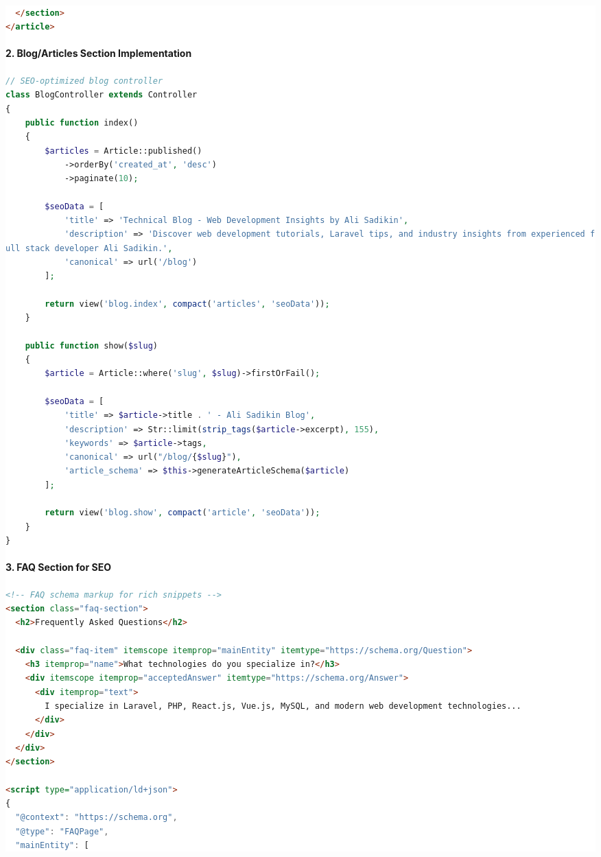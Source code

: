 ```html
  </section>
</article>
```

#### **2. Blog/Articles Section Implementation**
```php
// SEO-optimized blog controller
class BlogController extends Controller
{
    public function index()
    {
        $articles = Article::published()
            ->orderBy('created_at', 'desc')
            ->paginate(10);

        $seoData = [
            'title' => 'Technical Blog - Web Development Insights by Ali Sadikin',
            'description' => 'Discover web development tutorials, Laravel tips, and industry insights from experienced full stack developer Ali Sadikin.',
            'canonical' => url('/blog')
        ];

        return view('blog.index', compact('articles', 'seoData'));
    }

    public function show($slug)
    {
        $article = Article::where('slug', $slug)->firstOrFail();

        $seoData = [
            'title' => $article->title . ' - Ali Sadikin Blog',
            'description' => Str::limit(strip_tags($article->excerpt), 155),
            'keywords' => $article->tags,
            'canonical' => url("/blog/{$slug}"),
            'article_schema' => $this->generateArticleSchema($article)
        ];

        return view('blog.show', compact('article', 'seoData'));
    }
}
```

#### **3. FAQ Section for SEO**
```html
<!-- FAQ schema markup for rich snippets -->
<section class="faq-section">
  <h2>Frequently Asked Questions</h2>

  <div class="faq-item" itemscope itemprop="mainEntity" itemtype="https://schema.org/Question">
    <h3 itemprop="name">What technologies do you specialize in?</h3>
    <div itemscope itemprop="acceptedAnswer" itemtype="https://schema.org/Answer">
      <div itemprop="text">
        I specialize in Laravel, PHP, React.js, Vue.js, MySQL, and modern web development technologies...
      </div>
    </div>
  </div>
</section>

<script type="application/ld+json">
{
  "@context": "https://schema.org",
  "@type": "FAQPage",
  "mainEntity": [
```